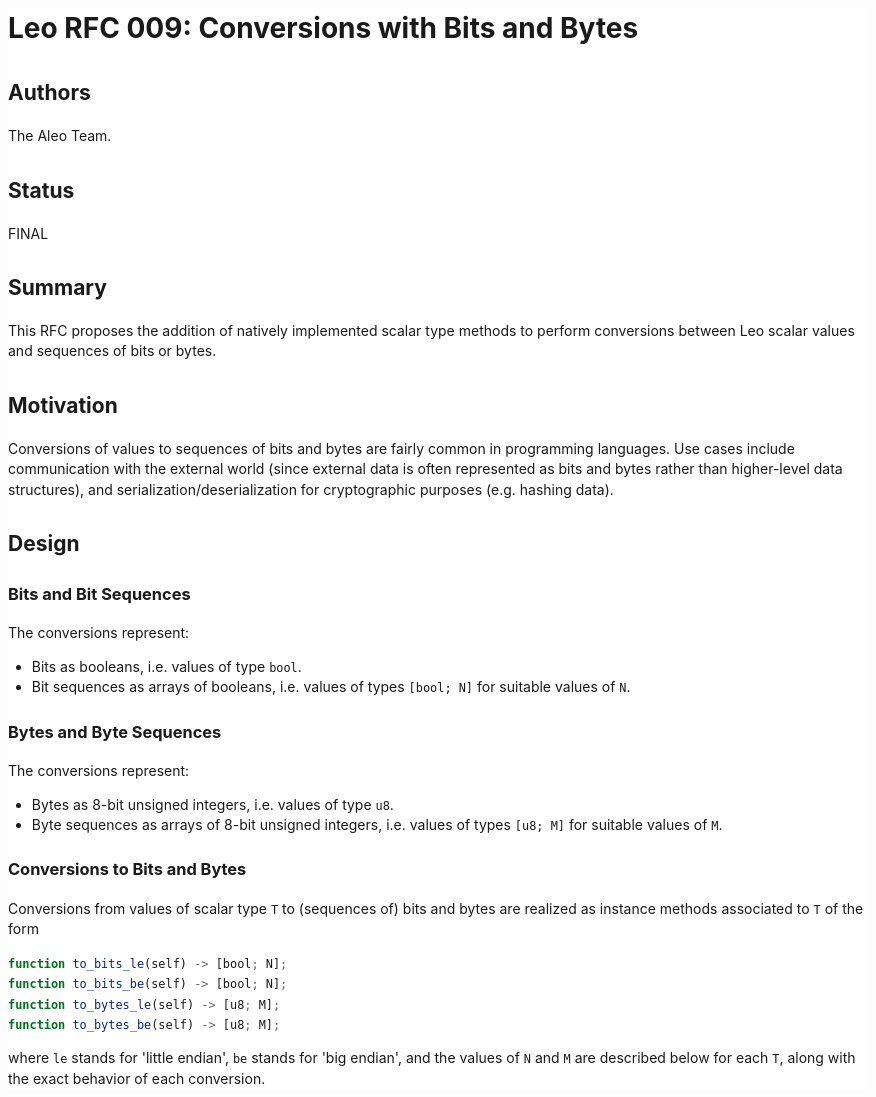 # Leo RFC 009: Conversions with Bits and Bytes

## Authors

The Aleo Team.

## Status

FINAL

## Summary

This RFC proposes the addition of natively implemented scalar type methods to perform conversions
between Leo scalar values and sequences of bits or bytes.

## Motivation

Conversions of values to sequences of bits and bytes are fairly common in programming languages.
Use cases include communication with the external world
(since external data is often represented as bits and bytes rather than higher-level data structures),
and serialization/deserialization for cryptographic purposes (e.g. hashing data).

## Design

### Bits and Bit Sequences

The conversions represent:
* Bits as booleans, i.e. values of type `bool`.
* Bit sequences as arrays of booleans, i.e. values of types `[bool; N]` for suitable values of `N`.

### Bytes and Byte Sequences

The conversions represent:
* Bytes as 8-bit unsigned integers, i.e. values of type `u8`.
* Byte sequences as arrays of 8-bit unsigned integers, i.e. values of types `[u8; M]` for suitable values of `M`.

### Conversions to Bits and Bytes

Conversions from values of scalar type `T` to (sequences of) bits and bytes
are realized as instance methods associated to `T` of the form
```ts
function to_bits_le(self) -> [bool; N];
function to_bits_be(self) -> [bool; N];
function to_bytes_le(self) -> [u8; M];
function to_bytes_be(self) -> [u8; M];
```
where `le` stands for 'little endian', `be` stands for 'big endian',
and the values of `N` and `M` are described below for each `T`, along with the exact behavior of each conversion.
